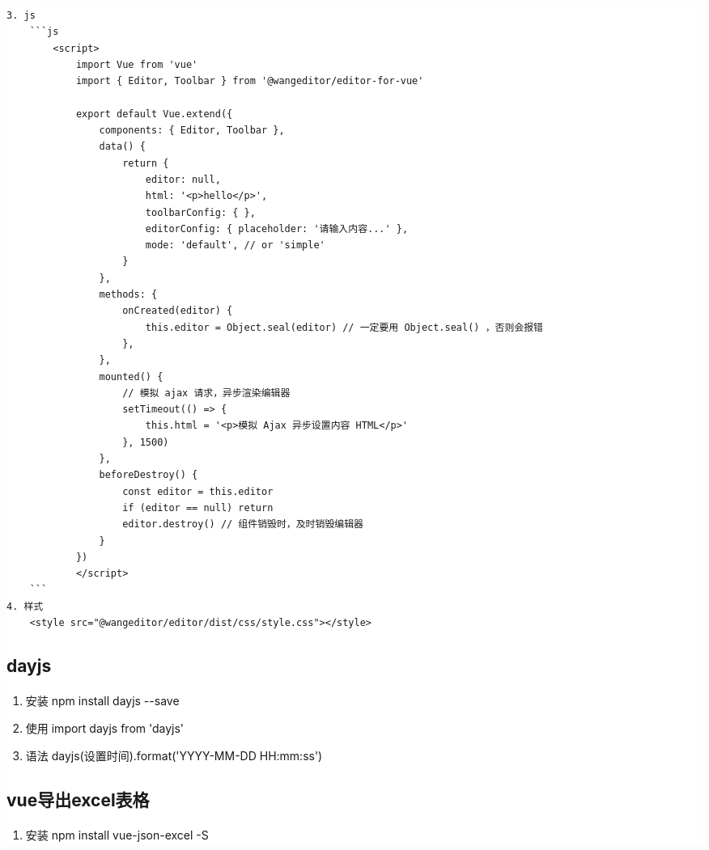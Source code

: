     3. js
        ```js
            <script>
                import Vue from 'vue'
                import { Editor, Toolbar } from '@wangeditor/editor-for-vue'

                export default Vue.extend({
                    components: { Editor, Toolbar },
                    data() {
                        return {
                            editor: null,
                            html: '<p>hello</p>',
                            toolbarConfig: { },
                            editorConfig: { placeholder: '请输入内容...' },
                            mode: 'default', // or 'simple'
                        }
                    },
                    methods: {
                        onCreated(editor) {
                            this.editor = Object.seal(editor) // 一定要用 Object.seal() ，否则会报错
                        },
                    },
                    mounted() {
                        // 模拟 ajax 请求，异步渲染编辑器
                        setTimeout(() => {
                            this.html = '<p>模拟 Ajax 异步设置内容 HTML</p>'
                        }, 1500)
                    },
                    beforeDestroy() {
                        const editor = this.editor
                        if (editor == null) return
                        editor.destroy() // 组件销毁时，及时销毁编辑器
                    }
                })
                </script>
        ```
    4. 样式
        <style src="@wangeditor/editor/dist/css/style.css"></style>


## dayjs
1. 安装
    npm install dayjs --save

2. 使用
    import dayjs from 'dayjs'

3. 语法
    dayjs(设置时间).format('YYYY-MM-DD HH:mm:ss')



## vue导出excel表格
1. 安装
    npm install vue-json-excel -S
